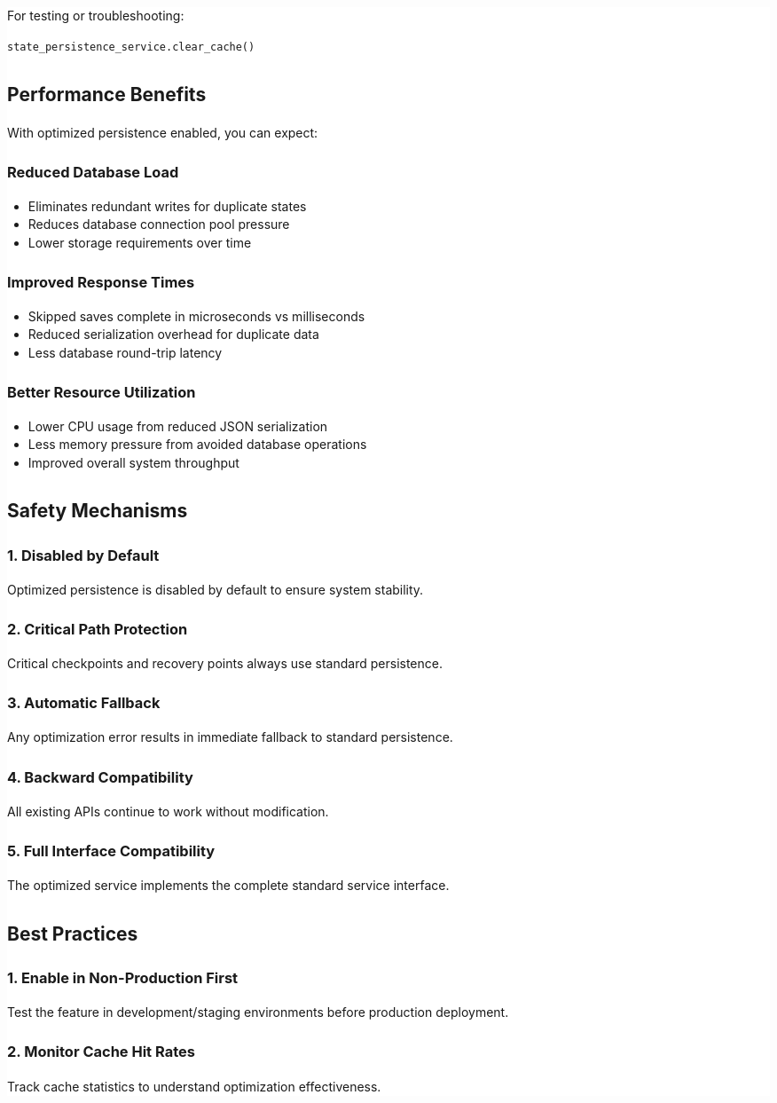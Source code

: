 For testing or troubleshooting:

```python
state_persistence_service.clear_cache()
```

## Performance Benefits

With optimized persistence enabled, you can expect:

### Reduced Database Load
- Eliminates redundant writes for duplicate states
- Reduces database connection pool pressure
- Lower storage requirements over time

### Improved Response Times
- Skipped saves complete in microseconds vs milliseconds
- Reduced serialization overhead for duplicate data
- Less database round-trip latency

### Better Resource Utilization
- Lower CPU usage from reduced JSON serialization
- Less memory pressure from avoided database operations
- Improved overall system throughput

## Safety Mechanisms

### 1. Disabled by Default
Optimized persistence is disabled by default to ensure system stability.

### 2. Critical Path Protection
Critical checkpoints and recovery points always use standard persistence.

### 3. Automatic Fallback
Any optimization error results in immediate fallback to standard persistence.

### 4. Backward Compatibility
All existing APIs continue to work without modification.

### 5. Full Interface Compatibility
The optimized service implements the complete standard service interface.

## Best Practices

### 1. Enable in Non-Production First
Test the feature in development/staging environments before production deployment.

### 2. Monitor Cache Hit Rates
Track cache statistics to understand optimization effectiveness.
